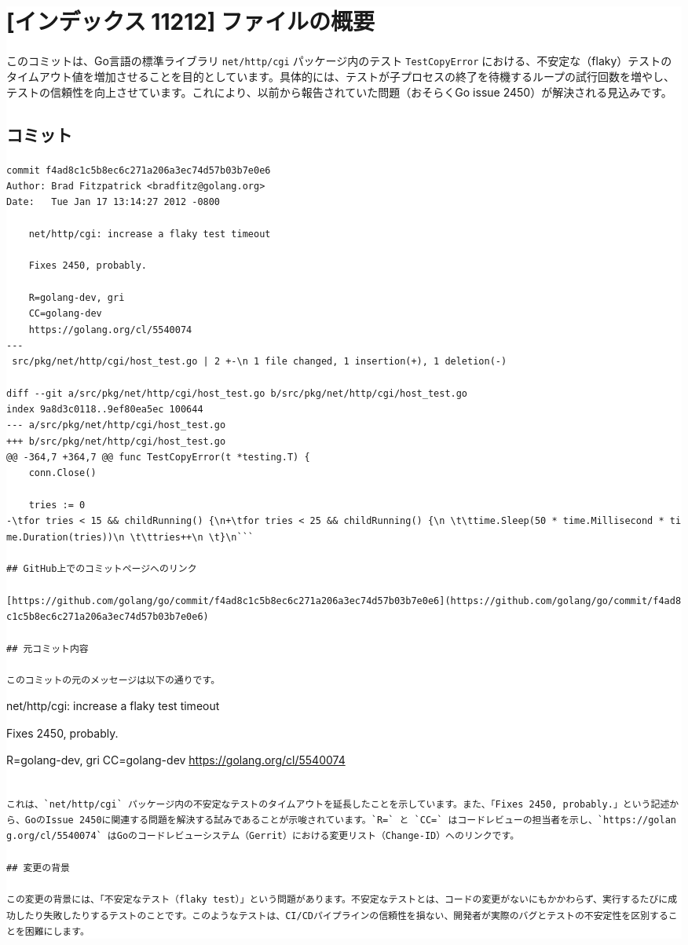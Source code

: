 # [インデックス 11212] ファイルの概要

このコミットは、Go言語の標準ライブラリ `net/http/cgi` パッケージ内のテスト `TestCopyError` における、不安定な（flaky）テストのタイムアウト値を増加させることを目的としています。具体的には、テストが子プロセスの終了を待機するループの試行回数を増やし、テストの信頼性を向上させています。これにより、以前から報告されていた問題（おそらくGo issue 2450）が解決される見込みです。

## コミット

```
commit f4ad8c1c5b8ec6c271a206a3ec74d57b03b7e0e6
Author: Brad Fitzpatrick <bradfitz@golang.org>
Date:   Tue Jan 17 13:14:27 2012 -0800

    net/http/cgi: increase a flaky test timeout
    
    Fixes 2450, probably.
    
    R=golang-dev, gri
    CC=golang-dev
    https://golang.org/cl/5540074
---
 src/pkg/net/http/cgi/host_test.go | 2 +-\n 1 file changed, 1 insertion(+), 1 deletion(-)

diff --git a/src/pkg/net/http/cgi/host_test.go b/src/pkg/net/http/cgi/host_test.go
index 9a8d3c0118..9ef80ea5ec 100644
--- a/src/pkg/net/http/cgi/host_test.go
+++ b/src/pkg/net/http/cgi/host_test.go
@@ -364,7 +364,7 @@ func TestCopyError(t *testing.T) {
 	conn.Close()
 
 	tries := 0
-\tfor tries < 15 && childRunning() {\n+\tfor tries < 25 && childRunning() {\n \t\ttime.Sleep(50 * time.Millisecond * time.Duration(tries))\n \t\ttries++\n \t}\n```

## GitHub上でのコミットページへのリンク

[https://github.com/golang/go/commit/f4ad8c1c5b8ec6c271a206a3ec74d57b03b7e0e6](https://github.com/golang/go/commit/f4ad8c1c5b8ec6c271a206a3ec74d57b03b7e0e6)

## 元コミット内容

このコミットの元のメッセージは以下の通りです。

```
net/http/cgi: increase a flaky test timeout

Fixes 2450, probably.

R=golang-dev, gri
CC=golang-dev
https://golang.org/cl/5540074
```

これは、`net/http/cgi` パッケージ内の不安定なテストのタイムアウトを延長したことを示しています。また、「Fixes 2450, probably.」という記述から、GoのIssue 2450に関連する問題を解決する試みであることが示唆されています。`R=` と `CC=` はコードレビューの担当者を示し、`https://golang.org/cl/5540074` はGoのコードレビューシステム（Gerrit）における変更リスト（Change-ID）へのリンクです。

## 変更の背景

この変更の背景には、「不安定なテスト（flaky test）」という問題があります。不安定なテストとは、コードの変更がないにもかかわらず、実行するたびに成功したり失敗したりするテストのことです。このようなテストは、CI/CDパイプラインの信頼性を損ない、開発者が実際のバグとテストの不安定性を区別することを困難にします。

```